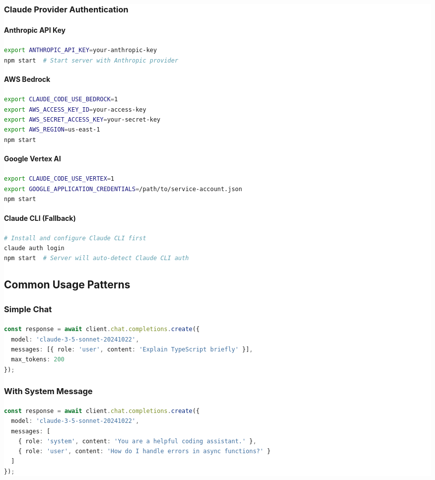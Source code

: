 ### Claude Provider Authentication

#### Anthropic API Key
```bash
export ANTHROPIC_API_KEY=your-anthropic-key
npm start  # Start server with Anthropic provider
```

#### AWS Bedrock
```bash
export CLAUDE_CODE_USE_BEDROCK=1
export AWS_ACCESS_KEY_ID=your-access-key
export AWS_SECRET_ACCESS_KEY=your-secret-key
export AWS_REGION=us-east-1
npm start
```

#### Google Vertex AI
```bash
export CLAUDE_CODE_USE_VERTEX=1
export GOOGLE_APPLICATION_CREDENTIALS=/path/to/service-account.json
npm start
```

#### Claude CLI (Fallback)
```bash
# Install and configure Claude CLI first
claude auth login
npm start  # Server will auto-detect Claude CLI auth
```

## Common Usage Patterns

### Simple Chat
```typescript
const response = await client.chat.completions.create({
  model: 'claude-3-5-sonnet-20241022',
  messages: [{ role: 'user', content: 'Explain TypeScript briefly' }],
  max_tokens: 200
});
```

### With System Message
```typescript
const response = await client.chat.completions.create({
  model: 'claude-3-5-sonnet-20241022',
  messages: [
    { role: 'system', content: 'You are a helpful coding assistant.' },
    { role: 'user', content: 'How do I handle errors in async functions?' }
  ]
});
```
